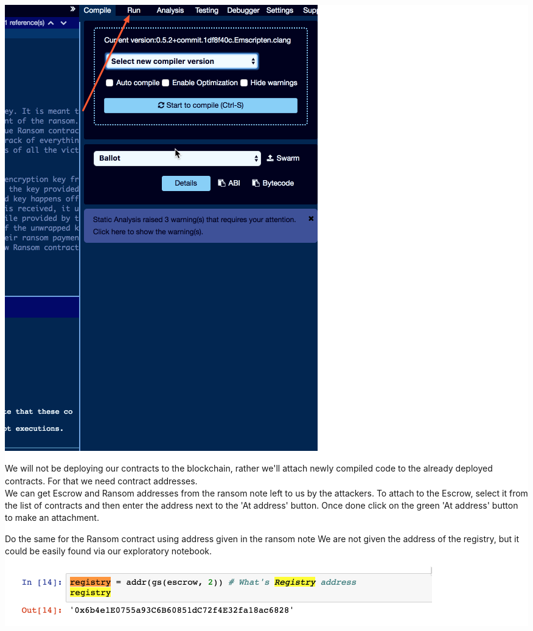 ![screen](./go_run_tab.png)

We will not be deploying our contracts to the blockchain,  rather we'll attach newly compiled code to the already deployed contracts.  For that we need contract addresses.  
We can get Escrow and Ransom addresses from the ransom note left to us by the attackers.
To attach to the Escrow, select it from the list of contracts and then enter the address next to the 'At address' button.   Once done click on the green 'At address' button to make an attachment.

Do the same for the Ransom contract using address given in the ransom note
We are not given the address of the registry, but it could be easily found via our exploratory notebook.

![screen](./registry_addr.png)
